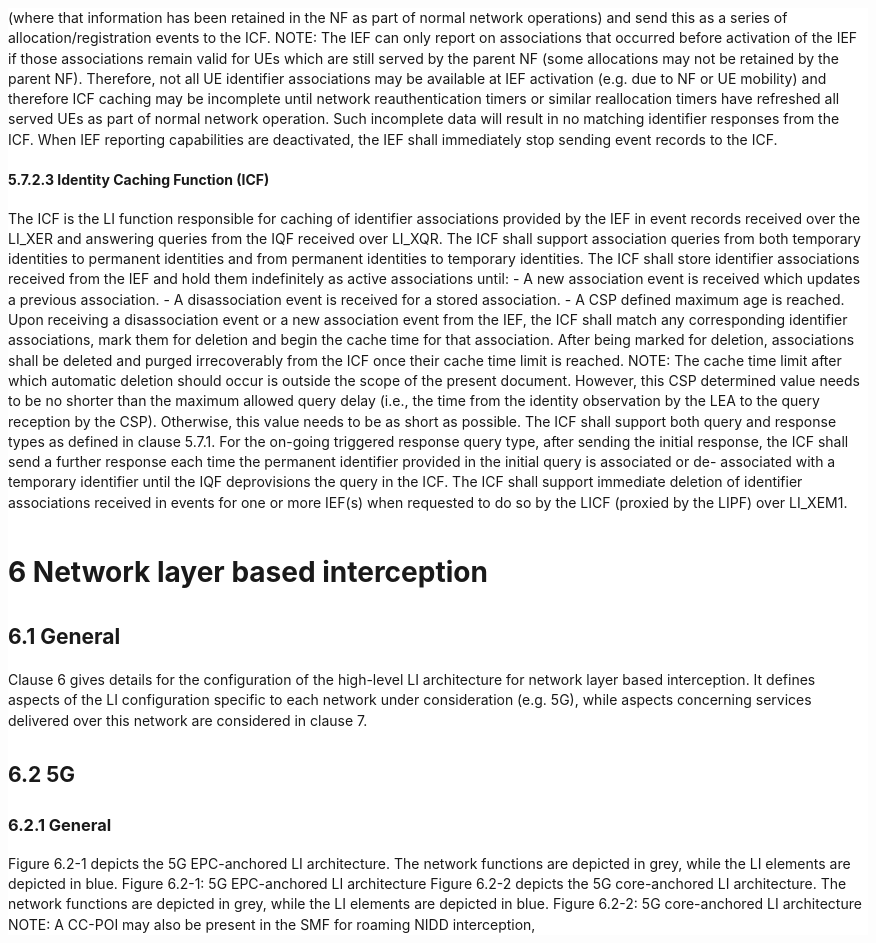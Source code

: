 (where that information has been retained in the NF as part of normal network
operations) and send this as a series of allocation/registration events to the
ICF.
NOTE: The IEF can only report on associations that occurred before activation
of the IEF if those associations remain valid for UEs which are still served
by the parent NF (some allocations may not be retained by the parent NF).
Therefore, not all UE identifier associations may be available at IEF
activation (e.g. due to NF or UE mobility) and therefore ICF caching may be
incomplete until network reauthentication timers or similar reallocation
timers have refreshed all served UEs as part of normal network operation. Such
incomplete data will result in no matching identifier responses from the ICF.
When IEF reporting capabilities are deactivated, the IEF shall immediately
stop sending event records to the ICF.
#### 5.7.2.3 Identity Caching Function (ICF)
The ICF is the LI function responsible for caching of identifier associations
provided by the IEF in event records received over the LI_XER and answering
queries from the IQF received over LI_XQR. The ICF shall support association
queries from both temporary identities to permanent identities and from
permanent identities to temporary identities.
The ICF shall store identifier associations received from the IEF and hold
them indefinitely as active associations until:
\- A new association event is received which updates a previous association.
\- A disassociation event is received for a stored association.
\- A CSP defined maximum age is reached.
Upon receiving a disassociation event or a new association event from the IEF,
the ICF shall match any corresponding identifier associations, mark them for
deletion and begin the cache time for that association. After being marked for
deletion, associations shall be deleted and purged irrecoverably from the ICF
once their cache time limit is reached.
NOTE: The cache time limit after which automatic deletion should occur is
outside the scope of the present document. However, this CSP determined value
needs to be no shorter than the maximum allowed query delay (i.e., the time
from the identity observation by the LEA to the query reception by the CSP).
Otherwise, this value needs to be as short as possible.
The ICF shall support both query and response types as defined in clause
5.7.1. For the on-going triggered response query type, after sending the
initial response, the ICF shall send a further response each time the
permanent identifier provided in the initial query is associated or de-
associated with a temporary identifier until the IQF deprovisions the query in
the ICF.
The ICF shall support immediate deletion of identifier associations received
in events for one or more IEF(s) when requested to do so by the LICF (proxied
by the LIPF) over LI_XEM1.
# 6 Network layer based interception
## 6.1 General
Clause 6 gives details for the configuration of the high-level LI architecture
for network layer based interception. It defines aspects of the LI
configuration specific to each network under consideration (e.g. 5G), while
aspects concerning services delivered over this network are considered in
clause 7.
## 6.2 5G
### 6.2.1 General
Figure 6.2-1 depicts the 5G EPC-anchored LI architecture. The network
functions are depicted in grey, while the LI elements are depicted in blue.
Figure 6.2-1: 5G EPC-anchored LI architecture
Figure 6.2-2 depicts the 5G core-anchored LI architecture. The network
functions are depicted in grey, while the LI elements are depicted in blue.
Figure 6.2-2: 5G core-anchored LI architecture
NOTE: A CC-POI may also be present in the SMF for roaming NIDD interception,